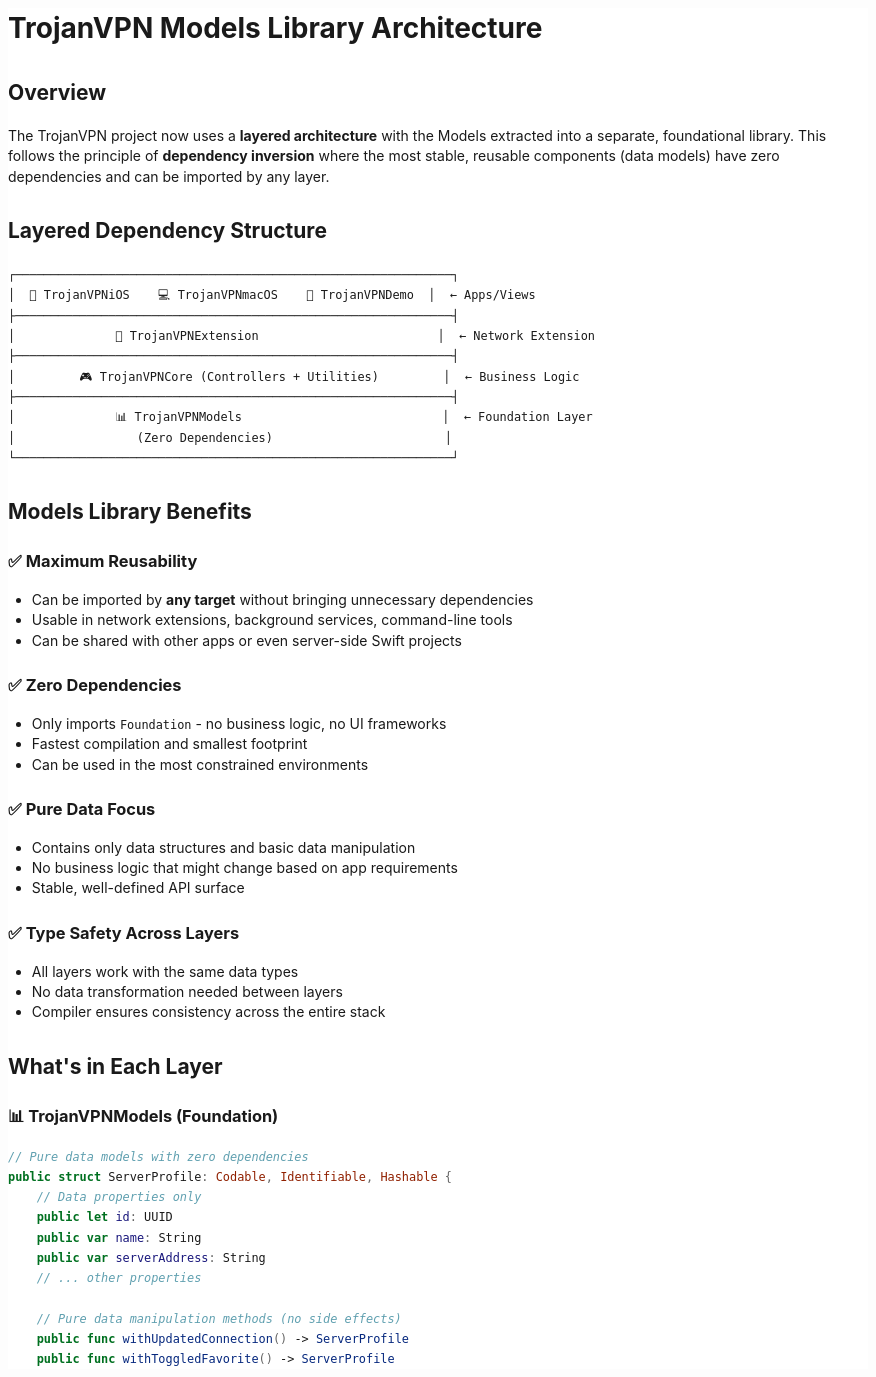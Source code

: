 # TrojanVPN Models Library Architecture

## Overview

The TrojanVPN project now uses a **layered architecture** with the Models extracted into a separate, foundational library. This follows the principle of **dependency inversion** where the most stable, reusable components (data models) have zero dependencies and can be imported by any layer.

## Layered Dependency Structure

```
┌─────────────────────────────────────────────────────────────┐
│  📱 TrojanVPNiOS    💻 TrojanVPNmacOS    🧪 TrojanVPNDemo  │  ← Apps/Views
├─────────────────────────────────────────────────────────────┤
│              🔌 TrojanVPNExtension                         │  ← Network Extension
├─────────────────────────────────────────────────────────────┤
│         🎮 TrojanVPNCore (Controllers + Utilities)         │  ← Business Logic
├─────────────────────────────────────────────────────────────┤
│              📊 TrojanVPNModels                            │  ← Foundation Layer
│                 (Zero Dependencies)                        │
└─────────────────────────────────────────────────────────────┘
```

## Models Library Benefits

### ✅ **Maximum Reusability**
- Can be imported by **any target** without bringing unnecessary dependencies
- Usable in network extensions, background services, command-line tools
- Can be shared with other apps or even server-side Swift projects

### ✅ **Zero Dependencies**
- Only imports `Foundation` - no business logic, no UI frameworks
- Fastest compilation and smallest footprint
- Can be used in the most constrained environments

### ✅ **Pure Data Focus**
- Contains only data structures and basic data manipulation
- No business logic that might change based on app requirements
- Stable, well-defined API surface

### ✅ **Type Safety Across Layers**
- All layers work with the same data types
- No data transformation needed between layers
- Compiler ensures consistency across the entire stack

## What's in Each Layer

### 📊 TrojanVPNModels (Foundation)
```swift
// Pure data models with zero dependencies
public struct ServerProfile: Codable, Identifiable, Hashable {
    // Data properties only
    public let id: UUID
    public var name: String
    public var serverAddress: String
    // ... other properties
    
    // Pure data manipulation methods (no side effects)
    public func withUpdatedConnection() -> ServerProfile
    public func withToggledFavorite() -> ServerProfile
```